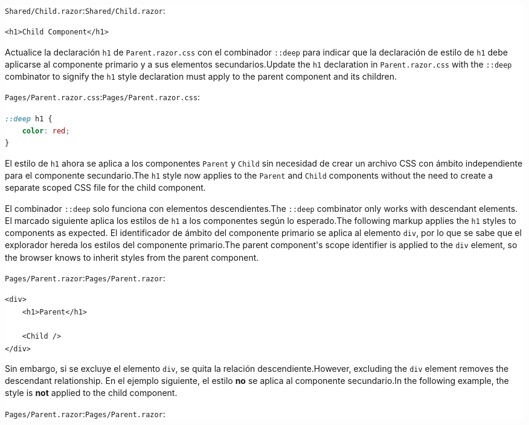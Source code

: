 <span data-ttu-id="470a7-140">`Shared/Child.razor`:</span><span class="sxs-lookup"><span data-stu-id="470a7-140">`Shared/Child.razor`:</span></span>

```razor
<h1>Child Component</h1>
```

<span data-ttu-id="470a7-141">Actualice la declaración `h1` de `Parent.razor.css` con el combinador `::deep` para indicar que la declaración de estilo de `h1` debe aplicarse al componente primario y a sus elementos secundarios.</span><span class="sxs-lookup"><span data-stu-id="470a7-141">Update the `h1` declaration in `Parent.razor.css` with the `::deep` combinator to signify the `h1` style declaration must apply to the parent component and its children.</span></span>

<span data-ttu-id="470a7-142">`Pages/Parent.razor.css`:</span><span class="sxs-lookup"><span data-stu-id="470a7-142">`Pages/Parent.razor.css`:</span></span>

```css
::deep h1 { 
    color: red;
}
```

<span data-ttu-id="470a7-143">El estilo de `h1` ahora se aplica a los componentes `Parent` y `Child` sin necesidad de crear un archivo CSS con ámbito independiente para el componente secundario.</span><span class="sxs-lookup"><span data-stu-id="470a7-143">The `h1` style now applies to the `Parent` and `Child` components without the need to create a separate scoped CSS file for the child component.</span></span>

<span data-ttu-id="470a7-144">El combinador `::deep` solo funciona con elementos descendientes.</span><span class="sxs-lookup"><span data-stu-id="470a7-144">The `::deep` combinator only works with descendant elements.</span></span> <span data-ttu-id="470a7-145">El marcado siguiente aplica los estilos de `h1` a los componentes según lo esperado.</span><span class="sxs-lookup"><span data-stu-id="470a7-145">The following markup applies the `h1` styles to components as expected.</span></span> <span data-ttu-id="470a7-146">El identificador de ámbito del componente primario se aplica al elemento `div`, por lo que se sabe que el explorador hereda los estilos del componente primario.</span><span class="sxs-lookup"><span data-stu-id="470a7-146">The parent component's scope identifier is applied to the `div` element, so the browser knows to inherit styles from the parent component.</span></span>

<span data-ttu-id="470a7-147">`Pages/Parent.razor`:</span><span class="sxs-lookup"><span data-stu-id="470a7-147">`Pages/Parent.razor`:</span></span>

```razor
<div>
    <h1>Parent</h1>

    <Child />
</div>
```

<span data-ttu-id="470a7-148">Sin embargo, si se excluye el elemento `div`, se quita la relación descendiente.</span><span class="sxs-lookup"><span data-stu-id="470a7-148">However, excluding the `div` element removes the descendant relationship.</span></span> <span data-ttu-id="470a7-149">En el ejemplo siguiente, el estilo **no** se aplica al componente secundario.</span><span class="sxs-lookup"><span data-stu-id="470a7-149">In the following example, the style is **not** applied to the child component.</span></span>

<span data-ttu-id="470a7-150">`Pages/Parent.razor`:</span><span class="sxs-lookup"><span data-stu-id="470a7-150">`Pages/Parent.razor`:</span></span>
